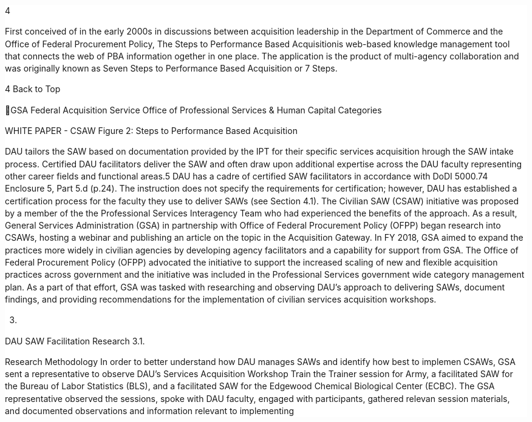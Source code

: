 4

First conceived of in the early 2000s in discussions between acquisition leadership in the Department of Commerce and the Office of Federal
Procurement Policy, The ​Steps to Performance Based Acquisition​ is web-based knowledge management tool that connects the web of PBA information
ogether in one place. The application is the product of multi-agency collaboration and was originally known as Seven Steps to Performance Based
Acquisition or 7 Steps.

4
Back to Top

GSA Federal Acquisition Service
Office of Professional Services & Human Capital Categories

WHITE PAPER - CSAW
Figure 2: Steps to Performance Based Acquisition

DAU tailors the SAW based on documentation provided by the IPT for their specific services acquisition
hrough the SAW intake process. Certified DAU facilitators deliver the SAW and often draw upon
additional expertise across the DAU faculty representing other career fields and functional areas.5
DAU has a cadre of certified SAW facilitators in accordance with ​DoDI 5000.74 Enclosure 5, Part 5.d
(p.24)​. The instruction does not specify the requirements for certification; however, DAU has established
a certification process for the faculty they use to deliver SAWs (see ​Section 4.1​).
The Civilian SAW (CSAW) initiative was proposed by a member of the the Professional Services
Interagency Team who had experienced the benefits of the approach. As a result, General Services
Administration (GSA) in partnership with Office of Federal Procurement Policy (OFPP) began research
into CSAWs, hosting a webinar and publishing an ​article​ on the topic in the Acquisition Gateway. In FY
2018, GSA aimed to expand the practices more widely in civilian agencies by developing agency
facilitators and a capability for support from GSA. The Office of Federal Procurement Policy (OFPP)
advocated the initiative to support the increased scaling of new and flexible acquisition practices across
government and the initiative was included in the Professional Services government wide category
management plan. As a part of that effort, GSA was tasked with researching and observing DAU’s
approach to delivering SAWs, document findings, and providing recommendations for the
implementation of civilian services acquisition workshops.

3.

DAU SAW Facilitation Research
3.1.

Research Methodology
In order to better understand how DAU manages SAWs and identify how best to implemen
CSAWs, GSA sent a representative to observe DAU’s Services Acquisition Workshop Train the
Trainer session for Army, a facilitated SAW for the Bureau of Labor Statistics (BLS), and a
facilitated SAW for the Edgewood Chemical Biological Center (ECBC). The GSA representative
observed the sessions, spoke with DAU faculty, engaged with participants, gathered relevan
session materials, and documented observations and information relevant to implementing
